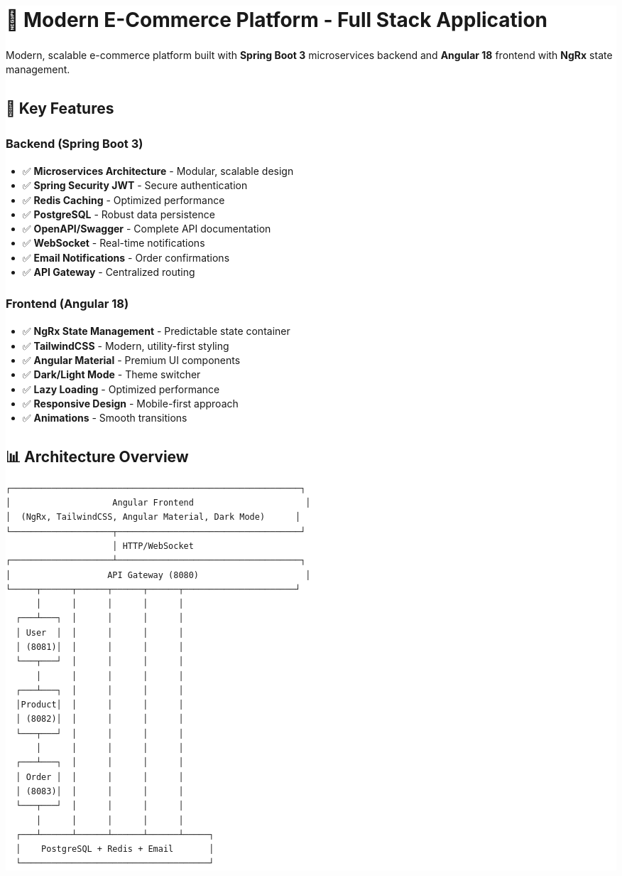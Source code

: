 # 🛒 Modern E-Commerce Platform - Full Stack Application

Modern, scalable e-commerce platform built with **Spring Boot 3** microservices backend and **Angular 18** frontend with **NgRx** state management.

## 🌟 Key Features

### Backend (Spring Boot 3)
- ✅ **Microservices Architecture** - Modular, scalable design
- ✅ **Spring Security JWT** - Secure authentication
- ✅ **Redis Caching** - Optimized performance
- ✅ **PostgreSQL** - Robust data persistence
- ✅ **OpenAPI/Swagger** - Complete API documentation
- ✅ **WebSocket** - Real-time notifications
- ✅ **Email Notifications** - Order confirmations
- ✅ **API Gateway** - Centralized routing

### Frontend (Angular 18)
- ✅ **NgRx State Management** - Predictable state container
- ✅ **TailwindCSS** - Modern, utility-first styling
- ✅ **Angular Material** - Premium UI components
- ✅ **Dark/Light Mode** - Theme switcher
- ✅ **Lazy Loading** - Optimized performance
- ✅ **Responsive Design** - Mobile-first approach
- ✅ **Animations** - Smooth transitions

## 📊 Architecture Overview

```
┌─────────────────────────────────────────────────────────┐
│                    Angular Frontend                      │
│  (NgRx, TailwindCSS, Angular Material, Dark Mode)      │
└────────────────────┬────────────────────────────────────┘
                     │ HTTP/WebSocket
┌────────────────────┴────────────────────────────────────┐
│                   API Gateway (8080)                     │
└─────┬──────┬──────┬──────┬──────┬──────────────────────┘
      │      │      │      │      │
  ┌───┴───┐  │      │      │      │
  │ User  │  │      │      │      │
  │ (8081)│  │      │      │      │
  └───┬───┘  │      │      │      │
      │      │      │      │      │
  ┌───┴───┐  │      │      │      │
  │Product│  │      │      │      │
  │ (8082)│  │      │      │      │
  └───┬───┘  │      │      │      │
      │      │      │      │      │
  ┌───┴───┐  │      │      │      │
  │ Order │  │      │      │      │
  │ (8083)│  │      │      │      │
  └───┬───┘  │      │      │      │
      │      │      │      │      │
  ┌───┴──────┴──────┴──────┴──────┴─────┐
  │    PostgreSQL + Redis + Email       │
  └─────────────────────────────────────┘
```
